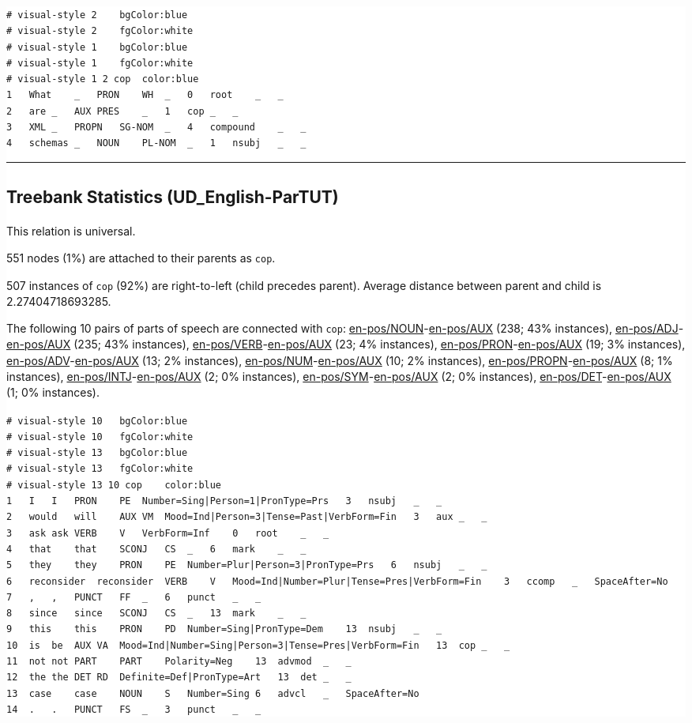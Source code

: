
~~~ conllu
# visual-style 2	bgColor:blue
# visual-style 2	fgColor:white
# visual-style 1	bgColor:blue
# visual-style 1	fgColor:white
# visual-style 1 2 cop	color:blue
1	What	_	PRON	WH	_	0	root	_	_
2	are	_	AUX	PRES	_	1	cop	_	_
3	XML	_	PROPN	SG-NOM	_	4	compound	_	_
4	schemas	_	NOUN	PL-NOM	_	1	nsubj	_	_

~~~




--------------------------------------------------------------------------------

## Treebank Statistics (UD_English-ParTUT)

This relation is universal.

551 nodes (1%) are attached to their parents as `cop`.

507 instances of `cop` (92%) are right-to-left (child precedes parent).
Average distance between parent and child is 2.27404718693285.

The following 10 pairs of parts of speech are connected with `cop`: [en-pos/NOUN]()-[en-pos/AUX]() (238; 43% instances), [en-pos/ADJ]()-[en-pos/AUX]() (235; 43% instances), [en-pos/VERB]()-[en-pos/AUX]() (23; 4% instances), [en-pos/PRON]()-[en-pos/AUX]() (19; 3% instances), [en-pos/ADV]()-[en-pos/AUX]() (13; 2% instances), [en-pos/NUM]()-[en-pos/AUX]() (10; 2% instances), [en-pos/PROPN]()-[en-pos/AUX]() (8; 1% instances), [en-pos/INTJ]()-[en-pos/AUX]() (2; 0% instances), [en-pos/SYM]()-[en-pos/AUX]() (2; 0% instances), [en-pos/DET]()-[en-pos/AUX]() (1; 0% instances).


~~~ conllu
# visual-style 10	bgColor:blue
# visual-style 10	fgColor:white
# visual-style 13	bgColor:blue
# visual-style 13	fgColor:white
# visual-style 13 10 cop	color:blue
1	I	I	PRON	PE	Number=Sing|Person=1|PronType=Prs	3	nsubj	_	_
2	would	will	AUX	VM	Mood=Ind|Person=3|Tense=Past|VerbForm=Fin	3	aux	_	_
3	ask	ask	VERB	V	VerbForm=Inf	0	root	_	_
4	that	that	SCONJ	CS	_	6	mark	_	_
5	they	they	PRON	PE	Number=Plur|Person=3|PronType=Prs	6	nsubj	_	_
6	reconsider	reconsider	VERB	V	Mood=Ind|Number=Plur|Tense=Pres|VerbForm=Fin	3	ccomp	_	SpaceAfter=No
7	,	,	PUNCT	FF	_	6	punct	_	_
8	since	since	SCONJ	CS	_	13	mark	_	_
9	this	this	PRON	PD	Number=Sing|PronType=Dem	13	nsubj	_	_
10	is	be	AUX	VA	Mood=Ind|Number=Sing|Person=3|Tense=Pres|VerbForm=Fin	13	cop	_	_
11	not	not	PART	PART	Polarity=Neg	13	advmod	_	_
12	the	the	DET	RD	Definite=Def|PronType=Art	13	det	_	_
13	case	case	NOUN	S	Number=Sing	6	advcl	_	SpaceAfter=No
14	.	.	PUNCT	FS	_	3	punct	_	_

~~~
